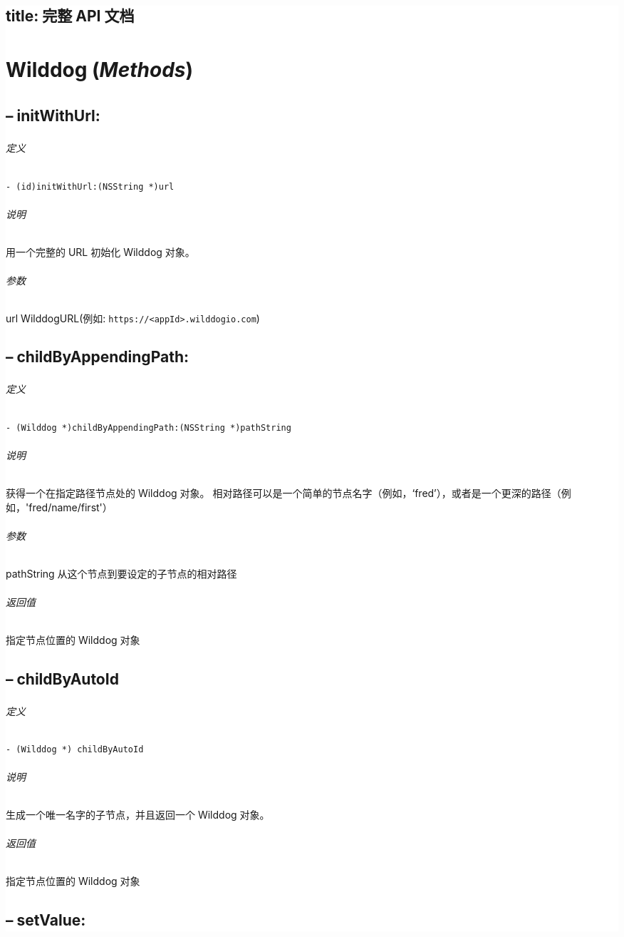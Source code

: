title:  完整 API 文档
---

# Wilddog (*Methods*)

## – initWithUrl:

###### 定义

`- (id)initWithUrl:(NSString *)url`

###### 说明

用一个完整的 URL 初始化 Wilddog 对象。

###### 参数

url  WilddogURL(例如: `https://<appId>.wilddogio.com`)



## – childByAppendingPath:
 
###### 定义

`- (Wilddog *)childByAppendingPath:(NSString *)pathString`

###### 说明

获得一个在指定路径节点处的 Wilddog 对象。
相对路径可以是一个简单的节点名字（例如，‘fred’），或者是一个更深的路径（例如，'fred/name/first'）

###### 参数

pathString 从这个节点到要设定的子节点的相对路径

###### 返回值

指定节点位置的 Wilddog 对象


## – childByAutoId

###### 定义

`- (Wilddog *) childByAutoId`

###### 说明

生成一个唯一名字的子节点，并且返回一个 Wilddog 对象。

###### 返回值

指定节点位置的 Wilddog 对象


## – setValue:
